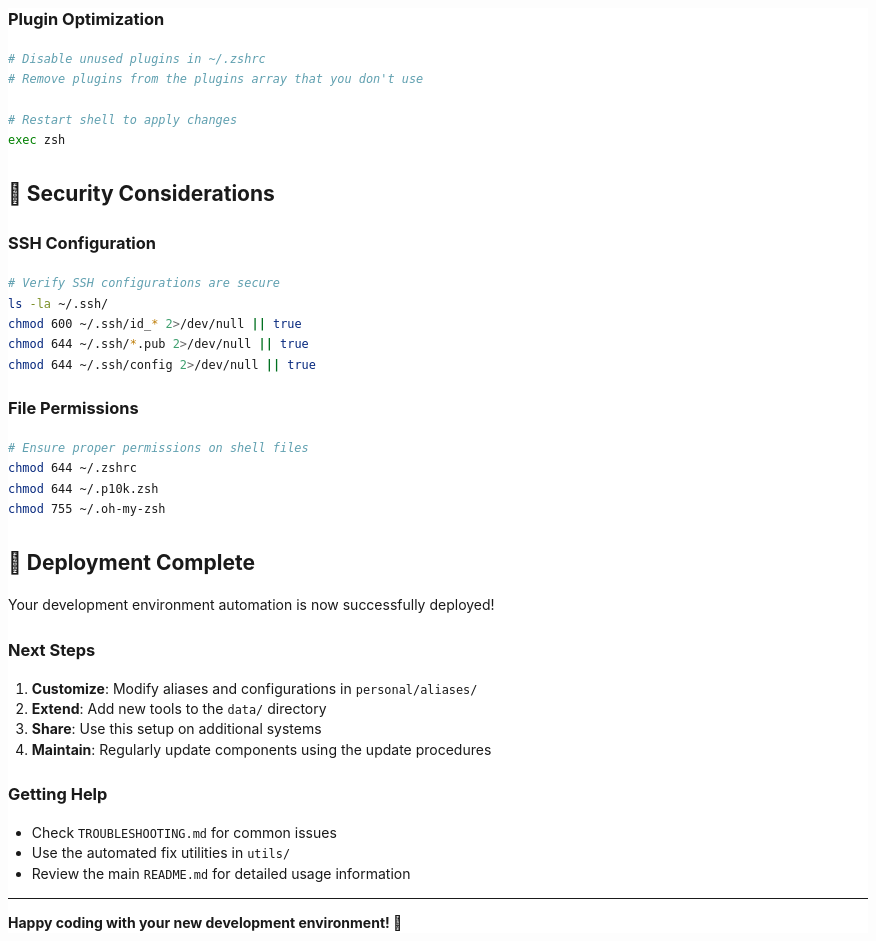 ### Plugin Optimization
```bash
# Disable unused plugins in ~/.zshrc
# Remove plugins from the plugins array that you don't use

# Restart shell to apply changes
exec zsh
```

## 🔐 Security Considerations

### SSH Configuration
```bash
# Verify SSH configurations are secure
ls -la ~/.ssh/
chmod 600 ~/.ssh/id_* 2>/dev/null || true
chmod 644 ~/.ssh/*.pub 2>/dev/null || true
chmod 644 ~/.ssh/config 2>/dev/null || true
```

### File Permissions
```bash
# Ensure proper permissions on shell files
chmod 644 ~/.zshrc
chmod 644 ~/.p10k.zsh
chmod 755 ~/.oh-my-zsh
```

## 🎊 Deployment Complete

Your development environment automation is now successfully deployed! 

### Next Steps
1. **Customize**: Modify aliases and configurations in `personal/aliases/`
2. **Extend**: Add new tools to the `data/` directory
3. **Share**: Use this setup on additional systems
4. **Maintain**: Regularly update components using the update procedures

### Getting Help
- Check `TROUBLESHOOTING.md` for common issues
- Use the automated fix utilities in `utils/`
- Review the main `README.md` for detailed usage information

---

**Happy coding with your new development environment! 🚀**
